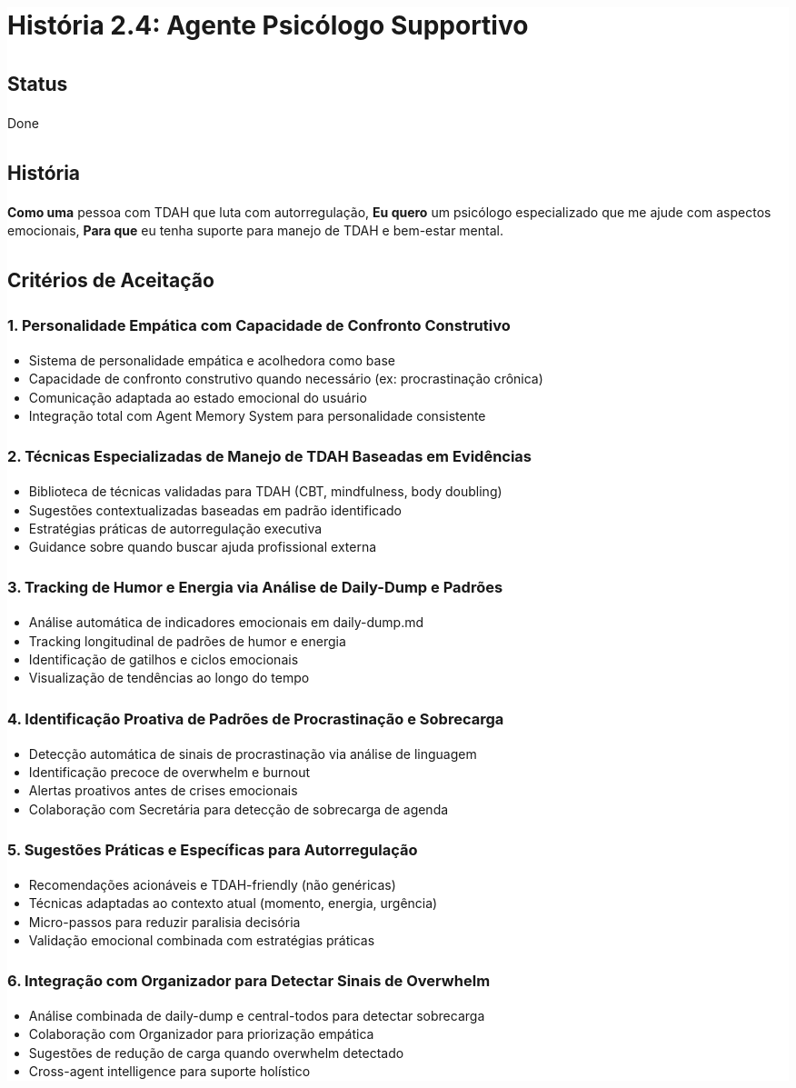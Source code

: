 # História 2.4: Agente Psicólogo Supportivo

## Status
Done

## História
**Como uma** pessoa com TDAH que luta com autorregulação,
**Eu quero** um psicólogo especializado que me ajude com aspectos emocionais,
**Para que** eu tenha suporte para manejo de TDAH e bem-estar mental.

## Critérios de Aceitação

### 1. Personalidade Empática com Capacidade de Confronto Construtivo
- Sistema de personalidade empática e acolhedora como base
- Capacidade de confronto construtivo quando necessário (ex: procrastinação crônica)
- Comunicação adaptada ao estado emocional do usuário
- Integração total com Agent Memory System para personalidade consistente

### 2. Técnicas Especializadas de Manejo de TDAH Baseadas em Evidências
- Biblioteca de técnicas validadas para TDAH (CBT, mindfulness, body doubling)
- Sugestões contextualizadas baseadas em padrão identificado
- Estratégias práticas de autorregulação executiva
- Guidance sobre quando buscar ajuda profissional externa

### 3. Tracking de Humor e Energia via Análise de Daily-Dump e Padrões
- Análise automática de indicadores emocionais em daily-dump.md
- Tracking longitudinal de padrões de humor e energia
- Identificação de gatilhos e ciclos emocionais
- Visualização de tendências ao longo do tempo

### 4. Identificação Proativa de Padrões de Procrastinação e Sobrecarga
- Detecção automática de sinais de procrastinação via análise de linguagem
- Identificação precoce de overwhelm e burnout
- Alertas proativos antes de crises emocionais
- Colaboração com Secretária para detecção de sobrecarga de agenda

### 5. Sugestões Práticas e Específicas para Autorregulação
- Recomendações acionáveis e TDAH-friendly (não genéricas)
- Técnicas adaptadas ao contexto atual (momento, energia, urgência)
- Micro-passos para reduzir paralisia decisória
- Validação emocional combinada com estratégias práticas

### 6. Integração com Organizador para Detectar Sinais de Overwhelm
- Análise combinada de daily-dump e central-todos para detectar sobrecarga
- Colaboração com Organizador para priorização empática
- Sugestões de redução de carga quando overwhelm detectado
- Cross-agent intelligence para suporte holístico
